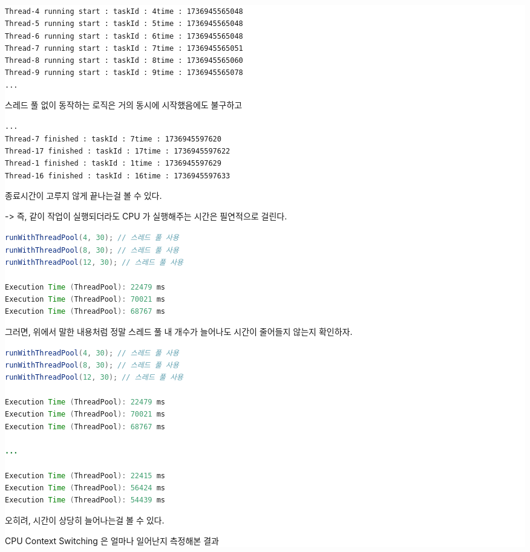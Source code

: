 ```
Thread-4 running start : taskId : 4time : 1736945565048
Thread-5 running start : taskId : 5time : 1736945565048
Thread-6 running start : taskId : 6time : 1736945565048
Thread-7 running start : taskId : 7time : 1736945565051
Thread-8 running start : taskId : 8time : 1736945565060
Thread-9 running start : taskId : 9time : 1736945565078
...
```

스레드 풀 없이 동작하는 로직은 거의 동시에 시작했음에도 불구하고

```
...
Thread-7 finished : taskId : 7time : 1736945597620
Thread-17 finished : taskId : 17time : 1736945597622
Thread-1 finished : taskId : 1time : 1736945597629
Thread-16 finished : taskId : 16time : 1736945597633
```

종료시간이 고루지 않게 끝나는걸 볼 수 있다.

-> 즉, 같이 작업이 실행되더라도 CPU 가 실행해주는 시간은 필연적으로 걸린다.

```java
runWithThreadPool(4, 30); // 스레드 풀 사용  
runWithThreadPool(8, 30); // 스레드 풀 사용  
runWithThreadPool(12, 30); // 스레드 풀 사용

Execution Time (ThreadPool): 22479 ms
Execution Time (ThreadPool): 70021 ms
Execution Time (ThreadPool): 68767 ms

```

그러면, 위에서 말한 내용처럼 정말 스레드 풀 내 개수가 늘어나도 시간이 줄어들지 않는지 확인하자.

```java
runWithThreadPool(4, 30); // 스레드 풀 사용  
runWithThreadPool(8, 30); // 스레드 풀 사용  
runWithThreadPool(12, 30); // 스레드 풀 사용

Execution Time (ThreadPool): 22479 ms
Execution Time (ThreadPool): 70021 ms
Execution Time (ThreadPool): 68767 ms

...

Execution Time (ThreadPool): 22415 ms
Execution Time (ThreadPool): 56424 ms
Execution Time (ThreadPool): 54439 ms
```

오히려, 시간이 상당히 늘어나는걸 볼 수 있다.

CPU Context Switching 은 얼마나 일어난지 측정해본 결과
